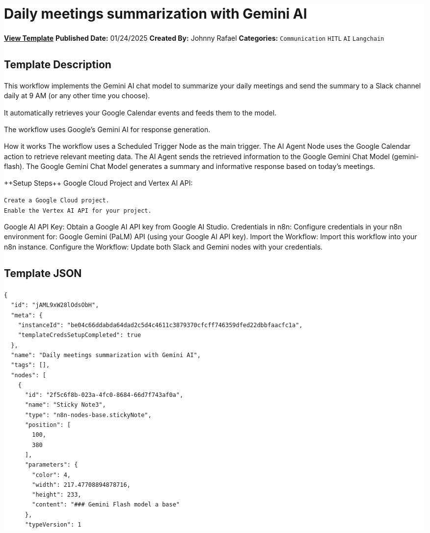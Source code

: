 # Daily meetings summarization with Gemini AI

**[View Template](https://n8n.io/workflows/2789-/)**  **Published Date:** 01/24/2025  **Created By:** Johnny Rafael  **Categories:** `Communication` `HITL` `AI` `Langchain`  

## Template Description

This workflow implements the Gemini AI chat model to summarize your daily meetings and send the summary to a Slack channel daily at 9 AM (or any other time you choose).

It automatically retrieves your Google Calendar events and feeds them to the model.

The workflow uses Google’s Gemini AI for response generation.

How it works
The workflow uses a Scheduled Trigger Node as the main trigger.
The AI Agent Node uses the Google Calendar action to retrieve relevant meeting data.
The AI Agent sends the retrieved information to the Google Gemini Chat Model (gemini-flash).
The Google Gemini Chat Model generates a summary and informative response based on today’s meetings.

++Setup Steps++
Google Cloud Project and Vertex AI API:

	Create a Google Cloud project.
	Enable the Vertex AI API for your project.

Google AI API Key:
	Obtain a Google AI API key from Google AI Studio.
Credentials in n8n:
	Configure credentials in your n8n environment for:
		Google Gemini (PaLM) API (using your Google AI API key).
Import the Workflow:
	Import this workflow into your n8n instance.
Configure the Workflow:
	Update both Slack and Gemini nodes with your credentials.


## Template JSON

```
{
  "id": "jAML9xW28lOdsObH",
  "meta": {
    "instanceId": "be04c66ddabda64dad2c5d4c4611c3879370cfcff746359dfed22dbbfaacfc1a",
    "templateCredsSetupCompleted": true
  },
  "name": "Daily meetings summarization with Gemini AI",
  "tags": [],
  "nodes": [
    {
      "id": "2f5c6f8b-023a-4fc0-8684-66d7f743af0a",
      "name": "Sticky Note3",
      "type": "n8n-nodes-base.stickyNote",
      "position": [
        100,
        380
      ],
      "parameters": {
        "color": 4,
        "width": 217.47708894878716,
        "height": 233,
        "content": "### Gemini Flash model a base"
      },
      "typeVersion": 1
```